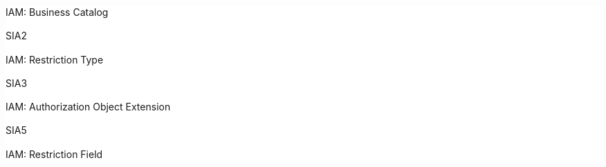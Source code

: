 </td>
<td valign="top">

IAM: Business Catalog

</td>
<td valign="top">



</td>
</tr>
<tr>
<td valign="top">

SIA2

</td>
<td valign="top">

IAM: Restriction Type

</td>
<td valign="top">



</td>
</tr>
<tr>
<td valign="top">

SIA3

</td>
<td valign="top">

IAM: Authorization Object Extension

</td>
<td valign="top">



</td>
</tr>
<tr>
<td valign="top">

SIA5

</td>
<td valign="top">

IAM: Restriction Field

</td>
<td valign="top">



</td>
</tr>
<tr>
<td valign="top">

